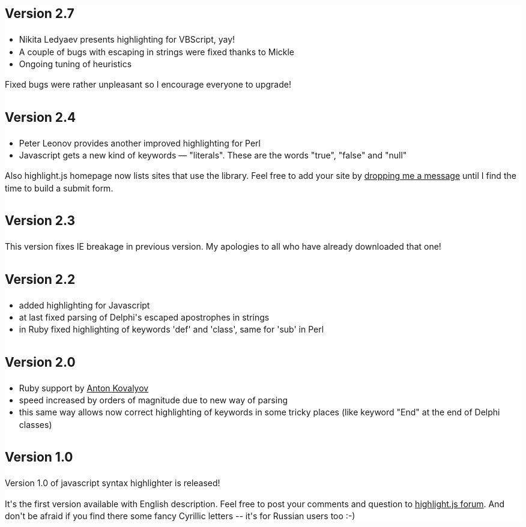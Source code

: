 ## Version 2.7

- Nikita Ledyaev presents highlighting for VBScript, yay!
- A couple of bugs with escaping in strings were fixed thanks to Mickle
- Ongoing tuning of heuristics

Fixed bugs were rather unpleasant so I encourage everyone to upgrade!

## Version 2.4

- Peter Leonov provides another improved highlighting for Perl
- Javascript gets a new kind of keywords — "literals". These are the words
  "true", "false" and "null"

Also highlight.js homepage now lists sites that use the library. Feel free to add your site by [dropping me a message][mail] until I find the time to build a submit form.

[mail]: mailto:Maniac@SoftwareManiacs.Org

## Version 2.3

This version fixes IE breakage in previous version. My apologies to all who have already downloaded that one!

## Version 2.2

- added highlighting for Javascript
- at last fixed parsing of Delphi's escaped apostrophes in strings
- in Ruby fixed highlighting of keywords 'def' and 'class', same for 'sub' in Perl

## Version 2.0

- Ruby support by [Anton Kovalyov][ak]
- speed increased by orders of magnitude due to new way of parsing
- this same way allows now correct highlighting of keywords in some tricky places (like keyword "End" at the end of Delphi classes)

[ak]: http://anton.kovalyov.net/

## Version 1.0

Version 1.0 of javascript syntax highlighter is released!

It's the first version available with English description. Feel free to post your comments and question to [highlight.js forum][forum]. And don't be afraid if you find there some fancy Cyrillic letters -- it's for Russian users too :-)

[forum]: http://softwaremaniacs.org/forum/viewforum.php?id=6


[Josh Goebel]: https://github.com/yyyc514
[Youssef Victor]: https://github.com/Youssef1313
[Josh Goebel]: https://github.com/yyyc514
[Andrew Janke]: https://github.com/apjanke
[Samia Ali]: https://github.com/samiaab1990
[kageru]: https://github.com/kageru
[night]: https://github.com/night
[ezksd]: https://github.com/ezksd
[idleberg]: https://github.com/idleberg
[eytienne]: https://github.com/eytienne
[sirosen]: https://github.com/sirosen
[Josh Goebel]: https://github.com/yyyc514
[Edwin Hoogerbeets]: https://github.com/ehoogerbeets
[Josh Goebel]: https://github.com/yyyc514
[Peter Plantinga]: https://github.com/pplantinga
[David Benjamin]: https://github.com/davidben
[Vania Kucher]: https://github.com/qWici
[Hankun Lin]: https://github.com/Linhk1606
[Nick Randall]: https://github.com/nicked
[Sam Rawlins]: https://github.com/srawlins
[Sergey Prokhorov]: https://github.com/seriyps
[Nils Knappmeier]: https://github.com/nknapp
[Martin (Lhoerion)]: https://github.com/Lhoerion
[Jim Mason]: https://github.com/RocketMan
[lioshi]: https://github.com/lioshi
[Pavel Evstigneev]: https://github.com/Paxa
[Antoine du Hamel]: https://github.com/aduh95
[Josh Goebel]: https://github.com/yyyc514
[Josh Goebel]: https://github.com/yyyc514
[Omid Golparvar]: https://github.com/omidgolparvar
[Alexandre Grison]: https://github.com/agrison
[Josh Goebel]: https://github.com/yyyc514
[Chen Bin]: https://github.com/redguardtoo
[Sam Miller]: https://github.com/smillerc
[Robert Riebisch]: https://github.com/bttrx
[Taufik Nurrohman]: https://github.com/taufik-nurrohman
[Josh Goebel]: https://github.com/yyyc514
[Sean Williams]: https://github.com/hmmwhatsthisdo
[Adnan Yaqoob]: https://github.com/adnanyaqoobvirk
[Álvaro Mondéjar]: https://github.com/mondeja
[Josh Goebel]: https://github.com/yyyc514
[Jeffrey Arnold]: https://github.com/jrnold
[Josh Goebel]: https://github.com/yyyc514
[Philipp Engel]: https://github.com/interkosmos
[Youssef Victor]: https://github.com/Youssef1313
[Nils Knappmeier]: https://github.com/nknapp
[Josh Goebel]: https://github.com/yyyc514
[Josh Goebel]: https://github.com/yyyc514
[Liam Nobel]: https://github.com/liamnobel
[Carl Baxter]: https://github.com/cdbax
[Milutin Kristofic]: https://github.com/milutin
[w3suli]: https://github.com/w3suli
[David Benjamin]: https://github.com/davidben
[Chris Marchesi]: https://github.com/vancluever
[Adrian Ostrowski]: https://github.com/aostrowski
[Rongjian Zhang]: https://github.com/pd4d10
[Mike Schall]: https://github.com/schallm
[Kirill Saksin]: https://github.com/saksmt
[Carl Baxter]: https://github.com/cdbax
[Mark Ellis]: https://github.com/ellismarkf
[Scott Hyndman]: https://github.com/shyndman
[Laurent Voullemier]: https://github.com/l-vo
[Benoit de Chezelles]: https://github.com/bew
[Johannes Müller]: https://github.com/straight-shoota
[Ahmed Atito]: https://github.com/atitoa93
[Matthew Evans]: https://github.com/matthewevans
[Tsuyusato Kitsune]: https://github.com/MakeNowJust
[Scott Hyndman]: https://github.com/shyndman
[Duncan Paterson]: https://github.com/duncdrum
[JeremyTCD]: https://github.com/JeremyTCD
[Melissa Geels]: https://github.com/codecat
[Antoine Boisier-Michaud]: https://github.com/Aboisier
[Alejandro Isaza]: https://github.com/alejandro-isaza
[Ahmad Awais]: https://github.com/ahmadawais
[Arctic Ice Studio]: https://github.com/arcticicestudio
[Dmitriy Tarasov]: https://github.com/MedvedTMN
[Egor Rogov]: https://github.com/egor-rogov
[Eric Bailey]: https://github.com/ericwbailey
[Gidi Meir Morris]: https://github.com/gmmorris
[Gustavo Costa]: https://github.com/gusbemacbe
[Harmon]: https://github.com/Harmon758
[Melissa Geels]: https://github.com/codecat
[meseta]: https://github.com/meseta
[nord-highlightjs]: https://github.com/arcticicestudio/nord-highlightjs
[Tristian Kelly]: https://github.com/TristianK3604
[Vijaya Chandran Mani]: https://github.com/vijaycs85
[John Foster]: https://github.com/jf990
[David Benjamin]: https://github.com/davidben
[Berk Çebi]: https://github.com/berkcebi
[Mauricio Caceres Bravo]: https://github.com/mcaceresb
[bostko]: https://github.com/bostko
[Deniz Bahadir]: https://github.com/Bagira80
[bcleland]: https://github.com/bcleland
[JohnC32]: https://github.com/JohnC32
[Lutz Büch]: https://github.com/lutz-100worte
[Piotr Kaminski]: https://github.com/pkaminski
[Léo Lam]: https://github.com/leoetlino
[Jan T. Sott]: https://github.com/idleberg
[Jimmy Wärting]: https://github.com/jimmywarting
[Marcos Cáceres]: https://github.com/marcoscaceres
[Tsuyusato Kitsune]: https://github.com/MakeNowJust
[Alex Arslan]: https://github.com/ararslan
[Morten Piibeleht]: https://github.com/mortenpi
[Stanislav Belov]: https://github.com/4ppl
[Ivan Dementev]: https://github.com/DiVAN1x
[Nicolas LLOBERA]: https://github.com/Nicolas01
[nnnik]: https://github.com/nnnik
[Martin Clausen]: https://github.com/maacl
[Alejandro Alonso]: https://github.com/Azoy
[Tsuyusato Kitsune]: https://github.com/MakeNowJust
[Jordi Petit]: https://github.com/jordi-petit
[Raphaël Parrëe]: https://github.com/rparree
[Pieter Vantorre]: https://github.com/NuclearCookie
[5b3e0e6]: https://github.com/isagalaev/highlight.js/commit/5b3e0e68bfaae282faff6697d6a490567fa9d44b
[Philipp A]: https://github.com/flying-sheep
[Philipp Hauer]: https://github.com/phauer
[Sergey Sobko]: https://github.com/profitware
[Hale Chan]: https://github.com/halechan
[Matt Evans]: https://github.com/matthewevans
[Joe Blow]: https://github.com/mossarelli
[Kasper Andersen]: https://github.com/kasma1990
[Eduard-Mihai Burtescu]: https://github.com/eddyb
[Andres Täht]: https://github.com/andrestaht
[Rene Saarsoo]: https://github.com/nene
[Philipp Hauer]: https://github.com/phauer
[Ike Ku]: https://github.com/dempfi
[Guannan Wei]: https://github.com/Kraks
[Sam Wu]: https://github.com/samsam2310
[Raphael Parree]: https://github.com/rparree
[Michael Rodler]: https://github.com/f0rki
[Geoffrey Booth]: https://github.com/GeoffreyBooth
[Camil Staps]: https://github.com/camilstaps
[Magnus Madsen]: https://github.com/magnus-madsen
[Kenton Hamaluik]: https://github.com/FuzzyWuzzie
[Nicolas Le Gall]: https://github.com/darkitty
[Jan T. Sott]: https://github.com/idleberg
[Alexander Lichter]: https://github.com/manniL
[Alex McKibben]: https://github.com/mckibbenta
[Daniel Gamage]: https://github.com/danielgamage
[Matthew Daly]: https://github.com/matthewbdaly
[Sergey Bronnikov]: https://github.com/ligurio
[Gavin Siu]: https://github.com/gavsiu
[Builder's Brewery]: https://github.com/buildersbrewery
[Victor Zhou]: https://github.com/OiCMudkips
[Sergey Bronnikov]: https://github.com/ligurio
[Joe Eli McIlvain]: https://github.com/jemc
[Stephan Boyer]: https://github.com/boyers
[Jacob Childress]: https://github.com/braveulysses
[Minh Nguyễn]: https://github.com/1ec5
[Jeremy Hull]: https://github.com/sourrust
[Tristano Ajmone]: https://github.com/tajmone
[Taisuke Fujimoto]: https://github.com/temp-impl
[Oleg Efimov]: https://github.com/Sannis
[Boone Severson]: https://github.com/BooneJS
[Victor Zhou]: https://github.com/OiCMudkips
[Lars Schulna]: https://github.com/captain-hanuta
[Janis Voigtländer]: https://github.com/jvoigtlaender
[Philipp Wolfer]: https://github.com/phw
[Billy Quith]: https://github.com/billyquith
[Herbert Shin]: https://github.com/initbar
[John Foster]: https://github.com/jf990
[Qeole]: https://github.com/Qeole
[Denis Ciccale]: https://github.com/dciccale
[Michael Johnston]: https://github.com/lastobelus
[Taras]: https://github.com/oxdef
[Robert Dodier]: https://github.com/robert-dodier
[Brendan Rocks]: http://brendanrocks.com
[Raphaël Assénat]: https://github.com/raphnet
[Matt Evans]: https://github.com/matthewevans
[Martin Braun]: https://github.com/mbr0wn
[Stefania Mellai]: https://github.com/smellai
[Jan Kühle]: https://github.com/frigus02
[Stefan Wienert]: https://github.com/zealot128
[Kenta Sato]: https://github.com/bicycle1885
[Nikita Savchenko]: https://github.com/ZitRos
[webworkers]: https://github.com/isagalaev/highlight.js#web-workers
[Jeremy Hull]: https://github.com/sourrust
[#348]: https://github.com/isagalaev/highlight.js/issues/348
[sg]: http://highlightjs.readthedocs.org/en/latest/style-guide.html
[issues]: https://github.com/isagalaev/highlight.js/issues
[Nebuleon Fumika]: https://github.com/Nebuleon
[prince]: https://github.com/prince-0203
[Kristoffer Gronlund]: https://github.com/krig
[Soren Enevoldsen]: https://github.com/senevoldsen90
[Kristoffer Gronlund]: https://github.com/krig
[Søren Enevoldsen]: https://github.com/senevoldsen90
[Daniel Rosenwasser]: https://github.com/DanielRosenwasser
[Ladislav Prskavec]: https://github.com/abtris
[Tsuyusato Kitsune]: https://github.com/MakeNowJust
[Nate Cook]: https://github.com/natecook1000
[Philippe Charrière]: https://github.com/k33g
[Stefan Bechert]: https://github.com/b-pos465
[Anthony Scemama]: https://github.com/scemama
[Oleg Efimov]: https://github.com/Sannis
[Tsuyusato Kitsune]: https://github.com/MakeNowJust
[Oleg Efimov]: https://github.com/Sannis
[Guillaume Gomez]: https://github.com/GuillaumeGomez
[Janis Voigtländer]: https://github.com/jvoigtlaender
[Jan T. Sott]: https://github.com/idleberg
[Dirk Kirsten]: https://github.com/dirkk
[MY Sun]: https://github.com/simonmysun
[Vadimtro]: https://github.com/Vadimtro
[Benjamin Auder]: https://github.com/ghost
[Dotan Dimet]: https://github.com/dotandimet
[J2TeaM]: https://github.com/J2TeaM
[Bram de Haan]: https://github.com/atelierbram
[Kenneth Fuglsang]: https://github.com/kfuglsang
[Louis Barranqueiro]: https://github.com/LouisBarranqueiro
[Tim Schumacher]: https://github.com/enko
[Lucas Werkmeister]: https://github.com/lucaswerkmeister
[Dan Panzarella]: https://github.com/pzl
[Bruno Dias]: https://github.com/sequitur
[Jay Strybis]: https://github.com/unreal
[Taufik Nurrohman]: https://github.com/tovic
[Jet Brains]: https://www.jetbrains.com/
[Peter Piwowarski]: https://github.com/oldlaptop
[Kenta Sato]: https://github.com/bicycle1885
[Bram de Haan]: https://github.com/atelierbram
[Raivo Laanemets]: https://github.com/rla
[Alexis Hénaut]: https://github.com/AlexisNo
[Anthony Scemama]: https://github.com/scemama
[Pedro Oliveira]: https://github.com/kanytu
[Gu Yiling]: https://github.com/Justineo
[Sergey Mashkov]: https://github.com/cy6erGn0m
[Thomas Applencourt]: https://github.com/TApplencourt
[Hakan Özler]: https://github.com/ozlerhakan
[Adam Joseph Cook]: https://github.com/adamjcook
[demo page]: https://highlightjs.org/static/demo/
[Ivan Sagalaev]: https://github.com/isagalaev
[Edwin Dalorzo]: https://github.com/edalorzo
[mucaho]: https://github.com/mucaho
[Dennis Titze]: https://github.com/titze
[Jon Evans]: https://github.com/craftyjon
[Brian Quistorff]: https://github.com/bquistorff
[ocaml]: https://github.com/isagalaev/highlight.js/pull/608#issue-46190207
[Mickaël Delahaye]: https://github.com/polazarus
[b]: http://highlightjs.readthedocs.org/en/latest/building-testing.html
[Jeremy Hull]: https://github.com/sourrust
[ik]: https://twitter.com/IvanKleshnin/status/514041599484231680
[Max Mikhailov]: https://github.com/seven-phases-max
[Bryant Williams]: https://github.com/scien
[Radek Liska]: https://github.com/Nindaleth
[Jose Molina Colmenero]: https://github.com/Moliholy
[Erik Paluka]: https://github.com/paluka
[Luke Holder]: https://github.com/lukeholder
[David Mohundro]: https://github.com/drmohundro
[ps]: https://github.com/OctopusDeploy/Library/blob/master/app/shared/presentation/highlighting/powershell.js
[Christophe de Dinechin]: https://github.com/c3d
[Taneli Vatanen]: https://github.com/Daiz-
[Jen Evers-Corvina]: https://github.com/sevvie
[Lucas Mazza]: https://github.com/lucasmazza
[Vincent Zurczak]: https://github.com/vincent-zurczak
[test]: https://github.com/isagalaev/highlight.js/tree/master/test
[demo]: https://highlightjs.org/static/test.html
[#542]: https://github.com/isagalaev/highlight.js/issues/542
[ci]: https://travis-ci.org/isagalaev/highlight.js
[Jeremy Hull]: https://github.com/sourrust
[Chris Eidhof]: https://github.com/chriseidhof
[Guillaume Laforge]: https://github.com/glaforge
[Maxim Dikun]: https://github.com/dikmax
[Michael Allen]: https://github.com/bfui
[JP Verkamp]: https://github.com/jpverkamp
[Adam Joseph Cook]: https://github.com/adamjcook
[Sergey Vidyuk]: https://github.com/sv
[Erik Osheim]: https://github.com/non
[Lucas Mazza]: https://github.com/lucasmazza
[Sam Pikesley]: https://github.com/pikesley
[Sindre Sorhus]: https://github.com/sindresorhus
[Josh Adams]: https://github.com/knewter
[Jan T. Sott]: https://github.com/idleberg
[Jun Yang]: https://github.com/harttle
[Dan Tao]: https://github.com/dtao
[Domen Kožar]: https://github.com/iElectric
[innocenat]: https://github.com/innocenat
[Oleg Efimov]: https://github.com/Sannis
[Arthur Bikmullin]: https://github.com/devolonter
[Panu Horsmalahti]: https://github.com/panuhorsmalahti
[Flaviu Tamas]: https://github.com/flaviut
[Damian Mee]: https://github.com/chester1000
[Christopher Kaster]: http://christopher.kaster.ws
[Fabrício Tavares de Oliveira]: https://github.com/fabriciotav
[Justin Perry]: https://github.com/ourmaninamsterdam
[Nic West]: https://github.com/nicwest
[Chris Eidhof]: https://github.com/chriseidhof
[Nate Cook]: https://github.com/natecook1000
[ll]: http://highlightjs.readthedocs.org/en/latest/api.html#listlanguages
[Sindre Sorhus]: https://github.com/sindresorhus
[Heiko August]: https://github.com/auge8472
[Nikolay Lisienko]: https://github.com/neor-ru
[Travis Odom]: https://github.com/Burstaholic
[Jeff Escalante]: https://github.com/jenius
[Pascal Hurni]: https://github.com/phurni
[Jiyin Yiyong]: https://github.com/jiyinyiyong
[Artem A. Klevtsov]: https://github.com/unikum
[Roman Shmatov]: https://github.com/shmatov
[Jeremy Hull]: https://github.com/sourrust
[Matt Diephouse]: https://github.com/mdiep
[API reference]: http://highlightjs.readthedocs.org/en/latest/api.html
[cr]: http://highlightjs.readthedocs.org/en/latest/css-classes-reference.html
[api docs]: http://highlightjs.readthedocs.org/en/latest/api.html
[variants]: https://groups.google.com/d/topic/highlightjs/VoGC9-1p5vk/discussion
[beginKeywords]: https://github.com/isagalaev/highlight.js/commit/6c7fdea002eb3949577a85b3f7930137c7c3038d
[php-html]: https://twitter.com/highlightjs/status/408890903017689088
[Carlo Kok]: https://github.com/carlokok
[Bram de Haan]: https://github.com/atelierbram
[Daniel Kvasnička]: https://github.com/dkvasnicka
[Dmitry Smolin]: https://github.com/dimsmol
[Jeremy Hull]: https://github.com/sourrust
[Seongwon Lee]: https://github.com/dlimpid
[Jan T. Sott]: https://github.com/idleberg
[mehdid]: https://github.com/mehdid
[nbraud]: https://github.com/nbraud
[revig]: https://github.com/revig
[lcs]: http://livecode.com/developers/guides/server/
[sylvestre]: https://github.com/sylvestre
[isagalaev]: https://github.com/isagalaev
[treep]: https://github.com/treep
[sourrust]: https://github.com/sourrust
[d]: http://highlightjs.org/download/
[Jeremy Hull]: https://github.com/sourrust
[Oleg Efimov]: https://github.com/sannis
[1]: https://github.com/isagalaev/highlight.js/commit/f3056941bda56d2b72276b97bc0dd5f230f2473f
[Robin Ward]: https://github.com/eviltrout
[Jason Jacobson]: https://github.com/jayce7
[Joans Follesø]: https://github.com/follesoe
[Dan Allen]: https://github.com/mojavelinux
[Eric Knibbe]: https://github.com/EricFromCanada
[Kurt Emch]: https://github.com/kemch
[Poren Chiang]: https://github.com/rschiang
[Kelley van Evert]: https://github.com/kelleyvanevert
[noformnocontent]: http://nn.mit-license.org/
[Damien White]: https://github.com/visoft
[Alexander Marenin]: https://github.com/ioncreature
[Simon Madine]: https://github.com/thingsinjars
[Ivan Sagalaev]: https://github.com/isagalaev
[Dmitry Medvinsky]: https://github.com/dmedvinsky
[Cédric Néhémie]: https://github.com/abe33
[ng]: https://github.com/nathan11g
[dd]: https://github.com/drdrang
[bolk]: https://github.com/bolknote
[oe]: https://github.com/Sannis
[kk]: https://github.com/kimmel
[vast]: https://github.com/vast
[mf]: https://github.com/mfornos
[tm]: http://jmblog.github.com/color-themes-for-highlightjs/
[tm0]: https://github.com/ChrisKempson/Tomorrow-Theme
[cd]: https://github.com/caseman
[amd]: http://requirejs.org/docs/whyamd.html
[node.js]: http://nodejs.org/
[api]: http://softwaremaniacs.org/wiki/doku.php/highlight.js:api
[p]: http://softwaremaniacs.org/blog/2012/05/10/http-and-json-in-highlight-js/en/
[pojoaque]: http://web-cms-designs.com/ftopict-10-pojoaque-style-for-highlight-js-code-highlighter.html
[ao]: https://github.com/angelolloqui
[ar]: https://github.com/raleksandar
[jc]: https://github.com/jcheng5
[st]: https://github.com/tikhomirov
[sr]: https://github.com/sourrust
[ik]: https://github.com/ikalnitsky
[av]: https://github.com/vlasovskikh
[am]: https://github.com/myadzel
[dn]: https://github.com/dnagir
[oe]: https://github.com/Sannis
[db]: https://github.com/btd
[jc]: https://github.com/seejohnrun
[lm]: http://grigio.org/
[ak]: https://github.com/geekpanth3r
[es]: https://github.com/bolknote
[log]: https://github.com/isagalaev/highlight.js/commits/
[jh]: https://github.com/sourrust
[solarized]: http://ethanschoonover.com/solarized
[pb]: https://github.com/pumbur/highlight.js
[sourrust]: https://github.com/sourrust
[desh]: http://desh.su/
[arhibot]: https://github.com/arhibot
[ignatov]: https://github.com/ignatov
[vhbit]: https://github.com/vhbit
[antono]: https://github.com/antono
[steplg]: https://github.com/steplg
[beta]: http://softwaremaniacs.org/blog/2011/04/25/highlight-js-60-beta/en/
[d]: /soft/highlight/en/download/
[c++ 0x]: http://ru.wikipedia.org/wiki/C%2B%2B0x
[html 5]: http://en.wikipedia.org/wiki/HTML5
[ik]: http://kalnitsky.org.ua/
[yandex]: http://yandex.com/
[l]: http://softwaremaniacs.org/soft/highlight/en/download/
[pl]: http://kung-fu-tzu.ru/
[vm]: http://fulc.ru/
[ls]: http://gnuu.org/
[yard]: http://yardoc.org/
[wp]: http://wordpress.org/
[p]: http://bazaar.launchpad.net/~isagalaev/+junk/highlight/annotate/342/src/wp_highlight.js.php
[1]: http://softwaremaniacs.org/forum/highlightjs/6612/
[p3]: http://www.parser.ru/
[vp]: http://vasily.polovnyov.ru/
[vd]: http://dolzhenko.blogspot.com/
[vooon]: http://vehq.ru/about/
[rukeba]: http://rukeba.com/
[drake]: http://drakeguan.org/
[ke]: http://k-evdokimenko.moikrug.ru/
[jd]: http://jason.diamond.name/weblog/
[f]: http://softwaremaniacs.org/forum/highlightjs/
[voldmar]: http://voldmar.ya.ru/
[mel]: http://en.wikipedia.org/wiki/Maya_Embedded_Language
[drake]: http://drakeguan.org/
[zenburn]: http://en.wikipedia.org/wiki/Zenburn
[alenacpp]: http://alenacpp.blogspot.com/
[bug]: http://softwaremaniacs.org/forum/viewtopic.php?id=1823
[jsmin]: http://code.google.com/p/jsmin-php/
[f]: http://softwaremaniacs.org/forum/viewforum.php?id=6
[xonix]: http://xonixx.blogspot.com/
[1]: http://roudakov.ru/
[RibKit]: http://ribkit.sourceforge.net/